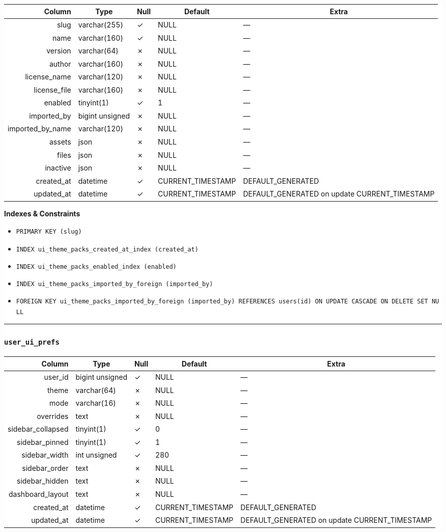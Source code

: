 | Column | Type | Null | Default | Extra |
|-------:|------|------|---------|-------|
| slug | varchar(255) | ✓ | NULL | — |
| name | varchar(160) | ✓ | NULL | — |
| version | varchar(64) | ✗ | NULL | — |
| author | varchar(160) | ✗ | NULL | — |
| license_name | varchar(120) | ✗ | NULL | — |
| license_file | varchar(160) | ✗ | NULL | — |
| enabled | tinyint(1) | ✓ | 1 | — |
| imported_by | bigint unsigned | ✗ | NULL | — |
| imported_by_name | varchar(120) | ✗ | NULL | — |
| assets | json | ✗ | NULL | — |
| files | json | ✗ | NULL | — |
| inactive | json | ✗ | NULL | — |
| created_at | datetime | ✓ | CURRENT_TIMESTAMP | DEFAULT_GENERATED |
| updated_at | datetime | ✓ | CURRENT_TIMESTAMP | DEFAULT_GENERATED on update CURRENT_TIMESTAMP |

**Indexes & Constraints**
- `PRIMARY KEY (slug)`
- `INDEX ui_theme_packs_created_at_index (created_at)`
- `INDEX ui_theme_packs_enabled_index (enabled)`
- `INDEX ui_theme_packs_imported_by_foreign (imported_by)`

- `FOREIGN KEY ui_theme_packs_imported_by_foreign (imported_by) REFERENCES users(id) ON UPDATE CASCADE ON DELETE SET NULL`

---

### `user_ui_prefs`

| Column | Type | Null | Default | Extra |
|-------:|------|------|---------|-------|
| user_id | bigint unsigned | ✓ | NULL | — |
| theme | varchar(64) | ✗ | NULL | — |
| mode | varchar(16) | ✗ | NULL | — |
| overrides | text | ✗ | NULL | — |
| sidebar_collapsed | tinyint(1) | ✓ | 0 | — |
| sidebar_pinned | tinyint(1) | ✓ | 1 | — |
| sidebar_width | int unsigned | ✓ | 280 | — |
| sidebar_order | text | ✗ | NULL | — |
| sidebar_hidden | text | ✗ | NULL | — |
| dashboard_layout | text | ✗ | NULL | — |
| created_at | datetime | ✓ | CURRENT_TIMESTAMP | DEFAULT_GENERATED |
| updated_at | datetime | ✓ | CURRENT_TIMESTAMP | DEFAULT_GENERATED on update CURRENT_TIMESTAMP |
